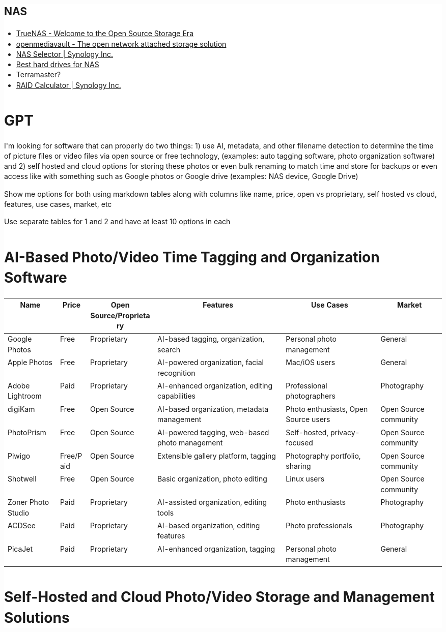 ## NAS

- [TrueNAS - Welcome to the Open Source Storage Era](https://www.truenas.com/)
- [openmediavault - The open network attached storage solution](https://www.openmediavault.org/)
- [NAS Selector | Synology Inc.](https://www.synology.com/en-my/support/nas_selector)
- [Best hard drives for NAS](https://www.xda-developers.com/best-nas-hard-drive/)
- Terramaster?
- [RAID Calculator | Synology Inc.](https://www.synology.com/en-us/support/RAID_calculator?hdds=4%20TB%7C4%20TB)

# GPT

I'm looking for software that can properly do two things: 1) use AI, metadata, and other filename detection to determine the time of picture files or video files via open source or free technology, (examples: auto tagging software, photo organization software) and 2) self hosted and cloud options for storing these photos or even bulk renaming to match time and store for backups or even access like with something such as Google photos or Google drive (examples: NAS device, Google Drive)

Show me options for both using markdown tables along with columns like name, price, open vs proprietary, self hosted vs cloud, features, use cases, market, etc

Use separate tables for 1 and 2 and have at least 10 options in each

# **AI-Based Photo/Video Time Tagging and Organization Software**

| Name | Price | Open Source/Proprietary | Features | Use Cases | Market |
| --- | --- | --- | --- | --- | --- |
| Google Photos | Free | Proprietary | AI-based tagging, organization, search | Personal photo management | General |
| Apple Photos | Free | Proprietary | AI-powered organization, facial recognition | Mac/iOS users | General |
| Adobe Lightroom | Paid | Proprietary | AI-enhanced organization, editing capabilities | Professional photographers | Photography |
| digiKam | Free | Open Source | AI-based organization, metadata management | Photo enthusiasts, Open Source users | Open Source community |
| PhotoPrism | Free | Open Source | AI-powered tagging, web-based photo management | Self-hosted, privacy-focused | Open Source community |
| Piwigo | Free/Paid | Open Source | Extensible gallery platform, tagging | Photography portfolio, sharing | Open Source community |
| Shotwell | Free | Open Source | Basic organization, photo editing | Linux users | Open Source community |
| Zoner Photo Studio | Paid | Proprietary | AI-assisted organization, editing tools | Photo enthusiasts | Photography |
| ACDSee | Paid | Proprietary | AI-based organization, editing features | Photo professionals | Photography |
| PicaJet | Paid | Proprietary | AI-enhanced organization, tagging | Personal photo management | General |

# **Self-Hosted and Cloud Photo/Video Storage and Management Solutions**
